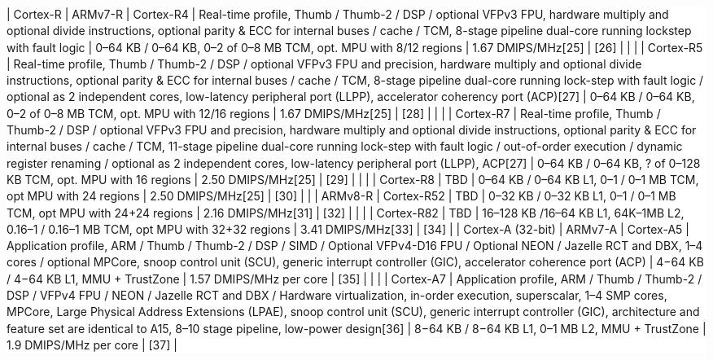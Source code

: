 |      Cortex-R     |       ARMv7-R      |    Cortex-R4   |                                                                           Real-time profile, Thumb / Thumb-2 / DSP / optional VFPv3 FPU, hardware multiply and optional divide instructions, optional parity & ECC for internal buses / cache / TCM, 8-stage pipeline dual-core running lockstep with fault logic                                                                           |                               0–64 KB / 0–64 KB, 0–2 of 0–8 MB TCM, opt. MPU with 8/12 regions                               |                                     1.67 DMIPS/MHz[25]                                     |    [26]   |
|                   |                    |    Cortex-R5   |              Real-time profile, Thumb / Thumb-2 / DSP / optional VFPv3 FPU and precision, hardware multiply and optional divide instructions, optional parity & ECC for internal buses / cache / TCM, 8-stage pipeline dual-core running lock-step with fault logic / optional as 2 independent cores, low-latency peripheral port (LLPP), accelerator coherency port (ACP)[27]             |                               0–64 KB / 0–64 KB, 0–2 of 0–8 MB TCM, opt. MPU with 12/16 regions                              |                                     1.67 DMIPS/MHz[25]                                     |    [28]   |
|                   |                    |    Cortex-R7   | Real-time profile, Thumb / Thumb-2 / DSP / optional VFPv3 FPU and precision, hardware multiply and optional divide instructions, optional parity & ECC for internal buses / cache / TCM, 11-stage pipeline dual-core running lock-step with fault logic / out-of-order execution / dynamic register renaming / optional as 2 independent cores, low-latency peripheral port (LLPP), ACP[27] |                                0–64 KB / 0–64 KB, ? of 0–128 KB TCM, opt. MPU with 16 regions                                |                                     2.50 DMIPS/MHz[25]                                     |    [29]   |
|                   |                    |    Cortex-R8   |                                                                                                                                                                                             TBD                                                                                                                                                                                             |                                0–64 KB / 0–64 KB L1, 0–1 / 0–1 MB TCM, opt MPU with 24 regions                               |                                     2.50 DMIPS/MHz[25]                                     |    [30]   |
|                   |       ARMv8-R      |   Cortex-R52   |                                                                                                                                                                                             TBD                                                                                                                                                                                             |                              0–32 KB / 0–32 KB L1, 0–1 / 0–1 MB TCM, opt MPU with 24+24 regions                              |                                     2.16 DMIPS/MHz[31]                                     |    [32]   |
|                   |                    |   Cortex-R82   |                                                                                                                                                                                             TBD                                                                                                                                                                                             |                    16–128 KB /16–64 KB L1, 64K–1MB L2, 0.16–1 / 0.16–1 MB TCM, opt MPU with 32+32 regions                    |                                     3.41 DMIPS/MHz[33]                                     |    [34]   |
| Cortex-A (32-bit) |       ARMv7-A      |    Cortex-A5   |                                                                     Application profile, ARM / Thumb / Thumb-2 / DSP / SIMD / Optional VFPv4-D16 FPU / Optional NEON / Jazelle RCT and DBX, 1–4 cores / optional MPCore, snoop control unit (SCU), generic interrupt controller (GIC), accelerator coherence port (ACP)                                                                     |                                             4−64 KB / 4−64 KB L1, MMU + TrustZone                                            |                                   1.57 DMIPS/MHz per core                                  |    [35]   |
|                   |                    |    Cortex-A7   |      Application profile, ARM / Thumb / Thumb-2 / DSP / VFPv4 FPU / NEON / Jazelle RCT and DBX / Hardware virtualization, in-order execution, superscalar, 1–4 SMP cores, MPCore, Large Physical Address Extensions (LPAE), snoop control unit (SCU), generic interrupt controller (GIC), architecture and feature set are identical to A15, 8–10 stage pipeline, low-power design[36]      |                                       8−64 KB / 8−64 KB L1, 0–1 MB L2, MMU + TrustZone                                       |                                   1.9 DMIPS/MHz per core                                   |    [37]   |